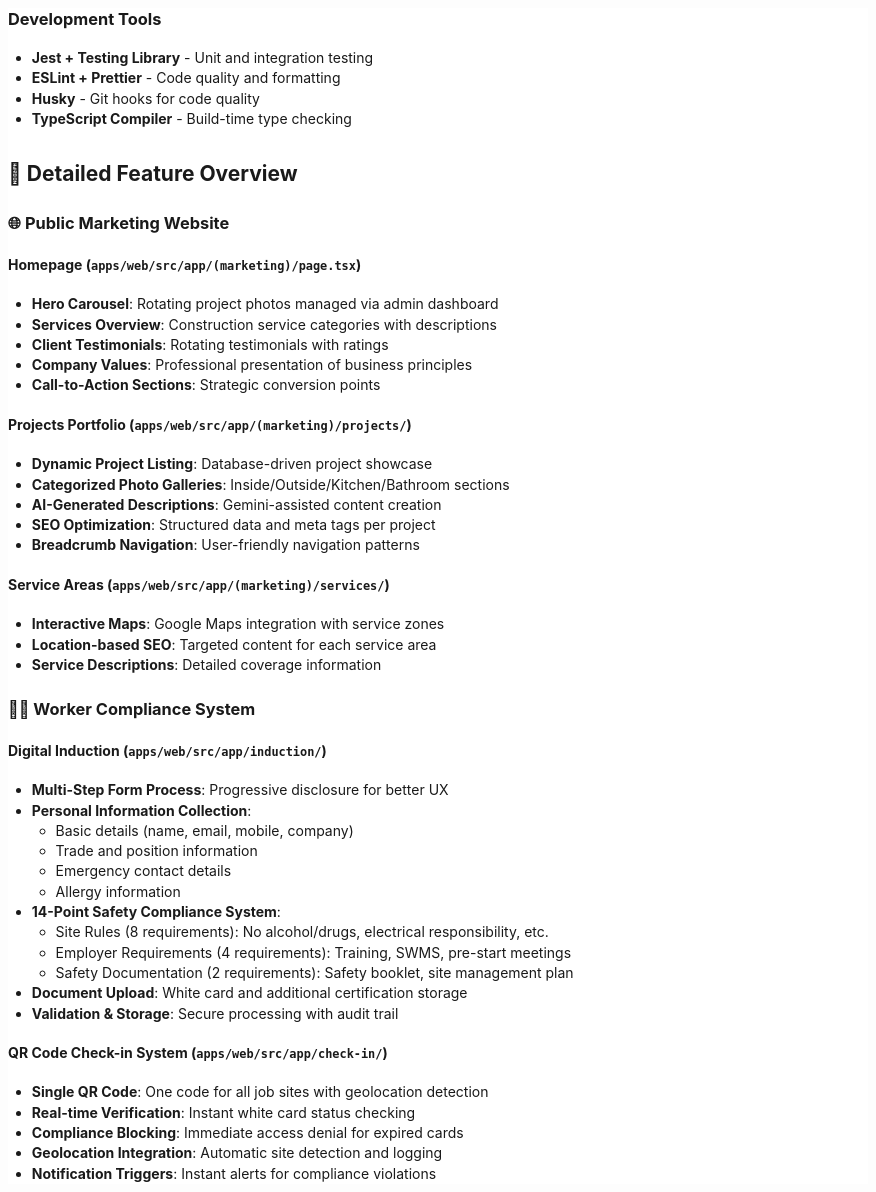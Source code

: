 ### Development Tools
- **Jest + Testing Library** - Unit and integration testing
- **ESLint + Prettier** - Code quality and formatting
- **Husky** - Git hooks for code quality
- **TypeScript Compiler** - Build-time type checking

## 📱 Detailed Feature Overview

### 🌐 Public Marketing Website

#### Homepage (`apps/web/src/app/(marketing)/page.tsx`)
- **Hero Carousel**: Rotating project photos managed via admin dashboard
- **Services Overview**: Construction service categories with descriptions  
- **Client Testimonials**: Rotating testimonials with ratings
- **Company Values**: Professional presentation of business principles
- **Call-to-Action Sections**: Strategic conversion points

#### Projects Portfolio (`apps/web/src/app/(marketing)/projects/`)
- **Dynamic Project Listing**: Database-driven project showcase
- **Categorized Photo Galleries**: Inside/Outside/Kitchen/Bathroom sections
- **AI-Generated Descriptions**: Gemini-assisted content creation
- **SEO Optimization**: Structured data and meta tags per project
- **Breadcrumb Navigation**: User-friendly navigation patterns

#### Service Areas (`apps/web/src/app/(marketing)/services/`)
- **Interactive Maps**: Google Maps integration with service zones
- **Location-based SEO**: Targeted content for each service area
- **Service Descriptions**: Detailed coverage information

### 👷‍♂️ Worker Compliance System

#### Digital Induction (`apps/web/src/app/induction/`)
- **Multi-Step Form Process**: Progressive disclosure for better UX
- **Personal Information Collection**:
  - Basic details (name, email, mobile, company)
  - Trade and position information
  - Emergency contact details
  - Allergy information
- **14-Point Safety Compliance System**:
  - Site Rules (8 requirements): No alcohol/drugs, electrical responsibility, etc.
  - Employer Requirements (4 requirements): Training, SWMS, pre-start meetings
  - Safety Documentation (2 requirements): Safety booklet, site management plan
- **Document Upload**: White card and additional certification storage
- **Validation & Storage**: Secure processing with audit trail

#### QR Code Check-in System (`apps/web/src/app/check-in/`)
- **Single QR Code**: One code for all job sites with geolocation detection
- **Real-time Verification**: Instant white card status checking
- **Compliance Blocking**: Immediate access denial for expired cards
- **Geolocation Integration**: Automatic site detection and logging
- **Notification Triggers**: Instant alerts for compliance violations
